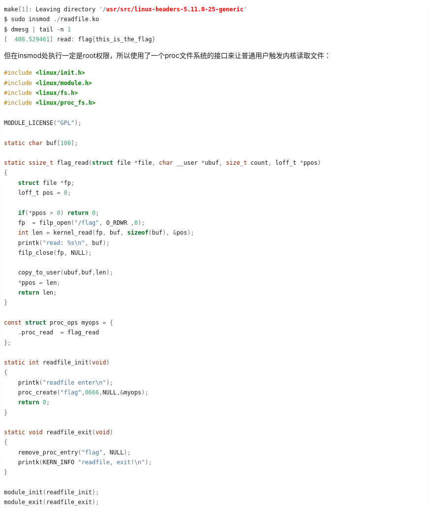 ```c
make[1]: Leaving directory '/usr/src/linux-headers-5.11.0-25-generic'
$ sudo insmod ./readfile.ko 
$ dmesg | tail -n 1
[  408.529461] read: flag{this_is_the_flag}
```

但在insmod处执行一定是root权限，所以使用了一个proc文件系统的接口来让普通用户触发内核读取文件：

```c
#include <linux/init.h>
#include <linux/module.h>
#include <linux/fs.h>
#include <linux/proc_fs.h>

MODULE_LICENSE("GPL");

static char buf[100];

static ssize_t flag_read(struct file *file, char __user *ubuf, size_t count, loff_t *ppos)
{
    struct file *fp;
    loff_t pos = 0;

    if(*ppos > 0) return 0;
    fp  = filp_open("/flag", O_RDWR ,0);
    int len = kernel_read(fp, buf, sizeof(buf), &pos);
    printk("read: %s\n", buf);
    filp_close(fp, NULL);

    copy_to_user(ubuf,buf,len);
    *ppos = len;
    return len;
}

const struct proc_ops myops = {
    .proc_read  = flag_read
};

static int readfile_init(void)
{
    printk("readfile enter\n");
    proc_create("flag",0666,NULL,&myops);
    return 0;
}

static void readfile_exit(void)
{
    remove_proc_entry("flag", NULL);
    printk(KERN_INFO "readfile, exit!\n");
}

module_init(readfile_init);
module_exit(readfile_exit);
```

